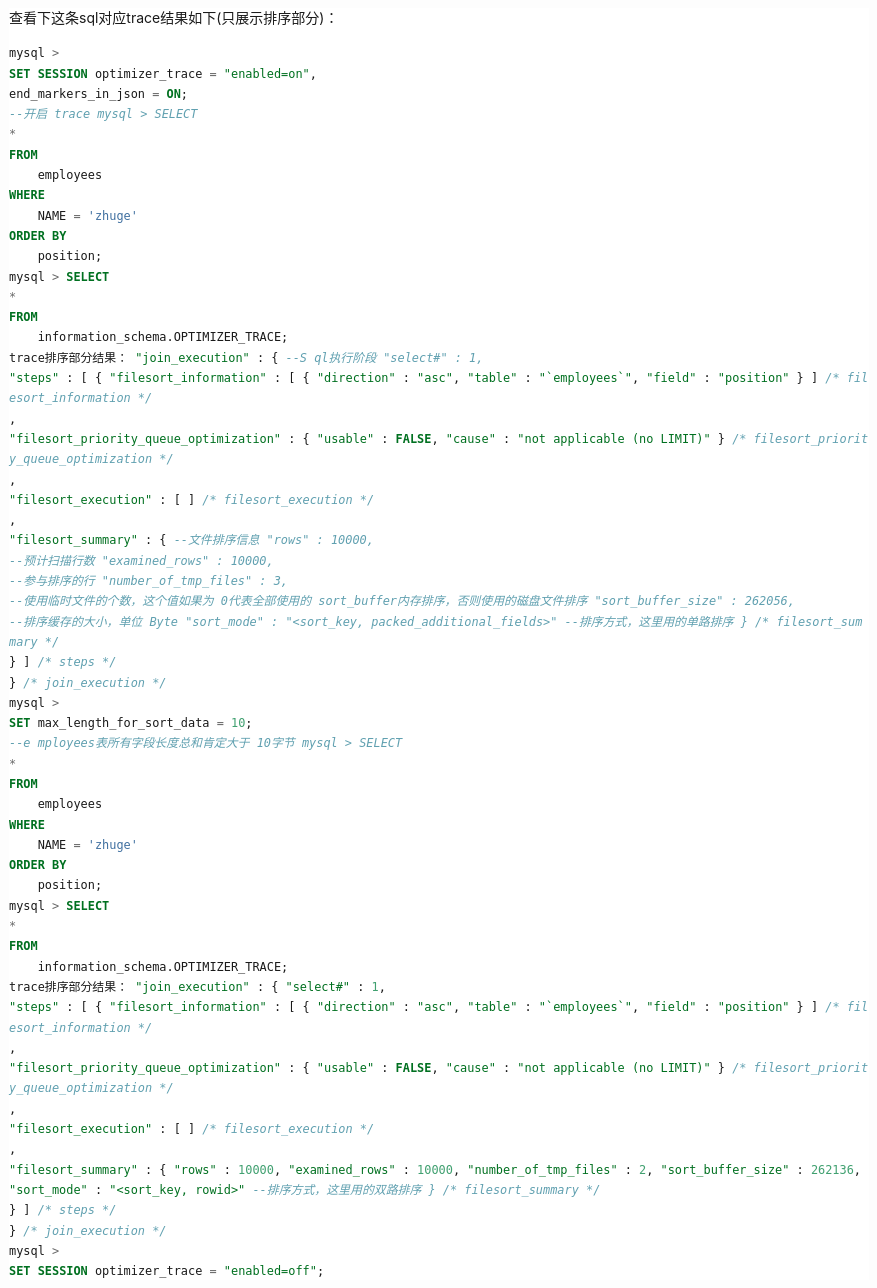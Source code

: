 查看下这条sql对应trace结果如下(只展示排序部分)：

```sql
mysql > 
SET SESSION optimizer_trace = "enabled=on",
end_markers_in_json = ON;
--开启 trace mysql > SELECT
* 
FROM
	employees 
WHERE
	NAME = 'zhuge' 
ORDER BY
	position;
mysql > SELECT
* 
FROM
	information_schema.OPTIMIZER_TRACE;
trace排序部分结果： "join_execution" : { --S ql执行阶段 "select#" : 1,
"steps" : [ { "filesort_information" : [ { "direction" : "asc", "table" : "`employees`", "field" : "position" } ] /* filesort_information */
,
"filesort_priority_queue_optimization" : { "usable" : FALSE, "cause" : "not applicable (no LIMIT)" } /* filesort_priority_queue_optimization */
,
"filesort_execution" : [ ] /* filesort_execution */
,
"filesort_summary" : { --文件排序信息 "rows" : 10000,
--预计扫描行数 "examined_rows" : 10000,
--参与排序的行 "number_of_tmp_files" : 3,
--使用临时文件的个数，这个值如果为 0代表全部使用的 sort_buffer内存排序，否则使用的磁盘文件排序 "sort_buffer_size" : 262056,
--排序缓存的大小，单位 Byte "sort_mode" : "<sort_key, packed_additional_fields>" --排序方式，这里用的单路排序 } /* filesort_summary */
} ] /* steps */
} /* join_execution */
mysql > 
SET max_length_for_sort_data = 10;
--e mployees表所有字段长度总和肯定大于 10字节 mysql > SELECT
* 
FROM
	employees 
WHERE
	NAME = 'zhuge' 
ORDER BY
	position;
mysql > SELECT
* 
FROM
	information_schema.OPTIMIZER_TRACE;
trace排序部分结果： "join_execution" : { "select#" : 1,
"steps" : [ { "filesort_information" : [ { "direction" : "asc", "table" : "`employees`", "field" : "position" } ] /* filesort_information */
,
"filesort_priority_queue_optimization" : { "usable" : FALSE, "cause" : "not applicable (no LIMIT)" } /* filesort_priority_queue_optimization */
,
"filesort_execution" : [ ] /* filesort_execution */
,
"filesort_summary" : { "rows" : 10000, "examined_rows" : 10000, "number_of_tmp_files" : 2, "sort_buffer_size" : 262136, "sort_mode" : "<sort_key, rowid>" --排序方式，这里用的双路排序 } /* filesort_summary */
} ] /* steps */
} /* join_execution */
mysql > 
SET SESSION optimizer_trace = "enabled=off";
```